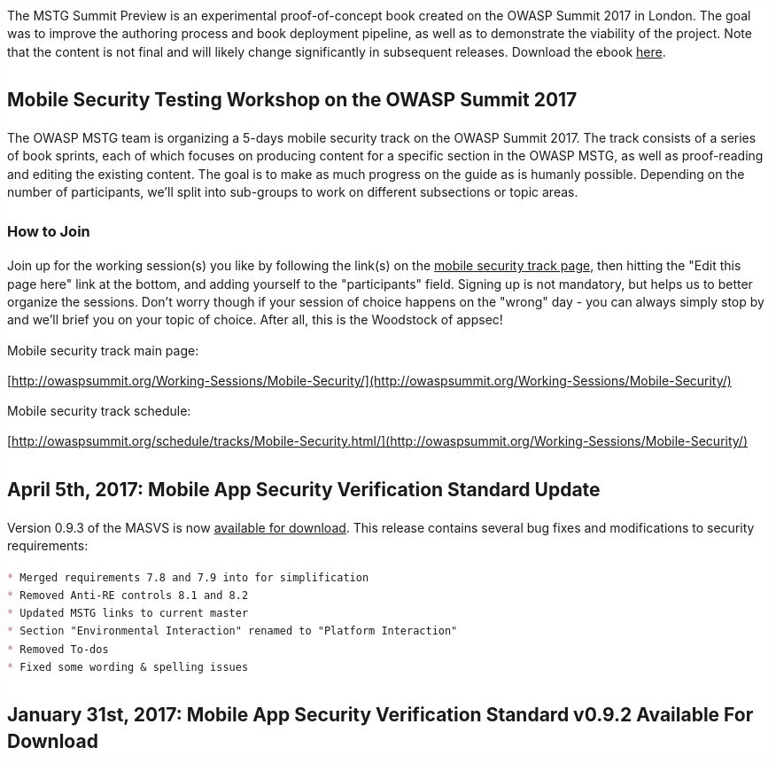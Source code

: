 The MSTG Summit Preview is an experimental proof-of-concept book created on the OWASP Summit 2017 in London. The goal was to improve the authoring process and book deployment pipeline, as well as to demonstrate the viability of the project. Note that the content is not final and will likely change significantly in subsequent releases.
Download the ebook [here](https://github.com/OWASP/owasp-mstg/releases/download/1.0/owasp-mstg-summit-edition.epub).

## Mobile Security Testing Workshop on the OWASP Summit 2017

The OWASP MSTG team is organizing a 5-days mobile security track on the OWASP Summit 2017. The track consists of a series of book sprints, each of which focuses on producing content for a specific section in the OWASP MSTG, as well as proof-reading and editing the existing content. The goal is to make as much progress on the guide as is humanly possible. Depending on the number of participants, we’ll split into sub-groups to work on different subsections or topic areas.

### How to Join

Join up for the working session(s) you like by following the link(s) on the [mobile security track page](http://owaspsummit.org/Working-Sessions/Mobile-Security/), then hitting the "Edit this page here" link at the bottom, and adding yourself to the "participants" field. Signing up is not mandatory, but helps us to better organize the sessions. Don’t worry though if your session of choice happens on the "wrong" day - you can always simply stop by and we’ll brief you on your topic of choice. After all, this is the Woodstock of appsec!

Mobile security track main page:

[http://owaspsummit.org/Working-Sessions/Mobile-Security/](http://owaspsummit.org/Working-Sessions/Mobile-Security/)

Mobile security track schedule:

[http://owaspsummit.org/schedule/tracks/Mobile-Security.html/](http://owaspsummit.org/Working-Sessions/Mobile-Security/)

## April 5th, 2017: Mobile App Security Verification Standard Update

Version 0.9.3 of the MASVS is now [available for download](https://github.com/OWASP/owasp-masvs/releases/tag/0.9.3). This release contains several bug fixes and modifications to security requirements:

```md
* Merged requirements 7.8 and 7.9 into for simplification
* Removed Anti-RE controls 8.1 and 8.2
* Updated MSTG links to current master
* Section "Environmental Interaction" renamed to "Platform Interaction"
* Removed To-dos
* Fixed some wording & spelling issues
```

## January 31st, 2017: Mobile App Security Verification Standard v0.9.2 Available For Download
